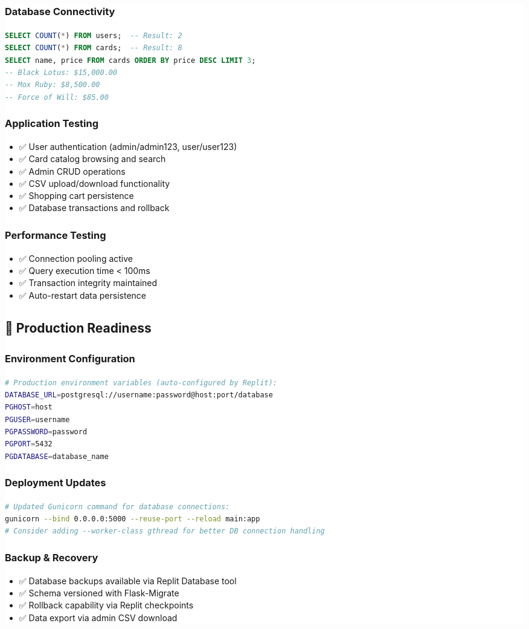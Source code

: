 ### Database Connectivity
```sql
SELECT COUNT(*) FROM users;  -- Result: 2
SELECT COUNT(*) FROM cards;  -- Result: 8
SELECT name, price FROM cards ORDER BY price DESC LIMIT 3;
-- Black Lotus: $15,000.00
-- Mox Ruby: $8,500.00  
-- Force of Will: $85.00
```

### Application Testing
- ✅ User authentication (admin/admin123, user/user123)
- ✅ Card catalog browsing and search
- ✅ Admin CRUD operations
- ✅ CSV upload/download functionality
- ✅ Shopping cart persistence
- ✅ Database transactions and rollback

### Performance Testing
- ✅ Connection pooling active
- ✅ Query execution time < 100ms
- ✅ Transaction integrity maintained
- ✅ Auto-restart data persistence

## 🚀 Production Readiness

### Environment Configuration
```bash
# Production environment variables (auto-configured by Replit):
DATABASE_URL=postgresql://username:password@host:port/database
PGHOST=host
PGUSER=username  
PGPASSWORD=password
PGPORT=5432
PGDATABASE=database_name
```

### Deployment Updates
```bash
# Updated Gunicorn command for database connections:
gunicorn --bind 0.0.0.0:5000 --reuse-port --reload main:app
# Consider adding --worker-class gthread for better DB connection handling
```

### Backup & Recovery
- ✅ Database backups available via Replit Database tool
- ✅ Schema versioned with Flask-Migrate
- ✅ Rollback capability via Replit checkpoints
- ✅ Data export via admin CSV download
